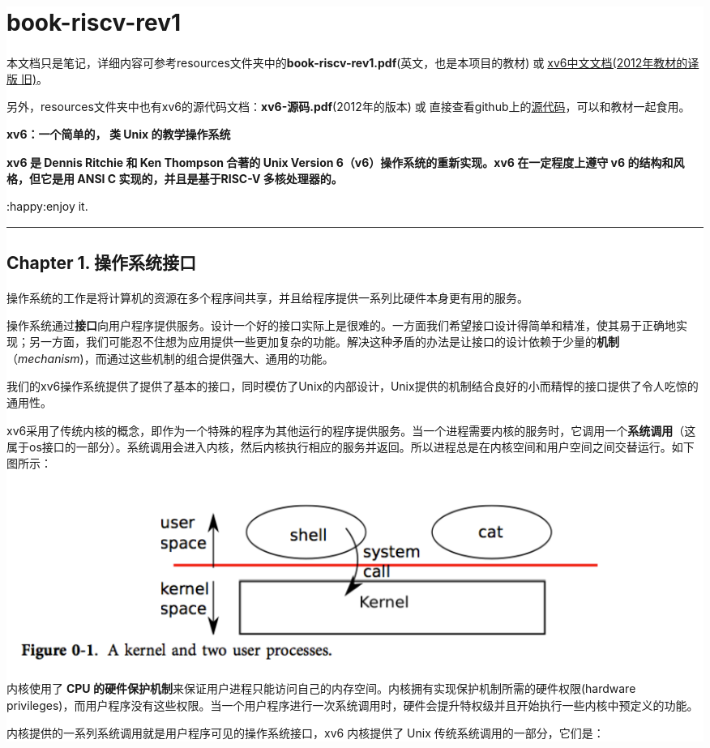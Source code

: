 # 			book-riscv-rev1

本文档只是笔记，详细内容可参考resources文件夹中的**book-riscv-rev1.pdf**(英文，也是本项目的教材) 或 [xv6中文文档(2012年教材的译版 旧)](https://th0ar.gitbooks.io/xv6-chinese/content/content/chapter0.html)。

另外，resources文件夹中也有xv6的源代码文档：**xv6-源码.pdf**(2012年的版本) 或 直接查看github上的[源代码](https://github.com/mit-pdos/xv6-riscv/tree/riscv)，可以和教材一起食用。



**xv6：一个简单的， 类 Unix 的教学操作系统**

**xv6 是 Dennis Ritchie 和 Ken Thompson 合著的 Unix Version 6（v6）操作系统的重新实现。xv6 在一定程度上遵守 v6 的结构和风格，但它是用 ANSI C 实现的，并且是基于RISC-V 多核处理器的。**

:happy:enjoy it.

---

## Chapter 1. 操作系统接口

操作系统的工作是将计算机的资源在多个程序间共享，并且给程序提供一系列比硬件本身更有用的服务。

操作系统通过**接口**向用户程序提供服务。设计一个好的接口实际上是很难的。一方面我们希望接口设计得简单和精准，使其易于正确地实现；另一方面，我们可能忍不住想为应用提供一些更加复杂的功能。解决这种矛盾的办法是让接口的设计依赖于少量的**机制** （*mechanism*)，而通过这些机制的组合提供强大、通用的功能。

我们的xv6操作系统提供了提供了基本的接口，同时模仿了Unix的内部设计，Unix提供的机制结合良好的小而精悍的接口提供了令人吃惊的通用性。

xv6采用了传统内核的概念，即作为一个特殊的程序为其他运行的程序提供服务。当一个进程需要内核的服务时，它调用一个**系统调用**（这属于os接口的一部分）。系统调用会进入内核，然后内核执行相应的服务并返回。所以进程总是在内核空间和用户空间之间交替运行。如下图所示：

![image-20240110174256694](./book-riscv-rev1-note.assets/image-20240110174256694.png)

内核使用了 **CPU 的硬件保护机制**来保证用户进程只能访问自己的内存空间。内核拥有实现保护机制所需的硬件权限(hardware privileges)，而用户程序没有这些权限。当一个用户程序进行一次系统调用时，硬件会提升特权级并且开始执行一些内核中预定义的功能。

内核提供的一系列系统调用就是用户程序可见的操作系统接口，xv6 内核提供了 Unix 传统系统调用的一部分，它们是：
